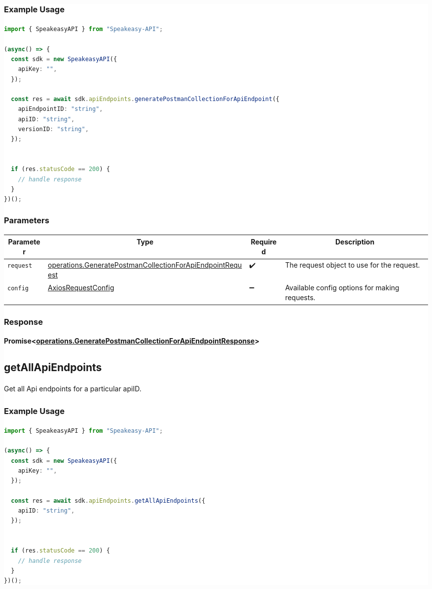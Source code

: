 ### Example Usage

```typescript
import { SpeakeasyAPI } from "Speakeasy-API";

(async() => {
  const sdk = new SpeakeasyAPI({
    apiKey: "",
  });

  const res = await sdk.apiEndpoints.generatePostmanCollectionForApiEndpoint({
    apiEndpointID: "string",
    apiID: "string",
    versionID: "string",
  });


  if (res.statusCode == 200) {
    // handle response
  }
})();
```

### Parameters

| Parameter                                                                                                                              | Type                                                                                                                                   | Required                                                                                                                               | Description                                                                                                                            |
| -------------------------------------------------------------------------------------------------------------------------------------- | -------------------------------------------------------------------------------------------------------------------------------------- | -------------------------------------------------------------------------------------------------------------------------------------- | -------------------------------------------------------------------------------------------------------------------------------------- |
| `request`                                                                                                                              | [operations.GeneratePostmanCollectionForApiEndpointRequest](../../models/operations/generatepostmancollectionforapiendpointrequest.md) | :heavy_check_mark:                                                                                                                     | The request object to use for the request.                                                                                             |
| `config`                                                                                                                               | [AxiosRequestConfig](https://axios-http.com/docs/req_config)                                                                           | :heavy_minus_sign:                                                                                                                     | Available config options for making requests.                                                                                          |


### Response

**Promise<[operations.GeneratePostmanCollectionForApiEndpointResponse](../../models/operations/generatepostmancollectionforapiendpointresponse.md)>**


## getAllApiEndpoints

Get all Api endpoints for a particular apiID.

### Example Usage

```typescript
import { SpeakeasyAPI } from "Speakeasy-API";

(async() => {
  const sdk = new SpeakeasyAPI({
    apiKey: "",
  });

  const res = await sdk.apiEndpoints.getAllApiEndpoints({
    apiID: "string",
  });


  if (res.statusCode == 200) {
    // handle response
  }
})();
```
